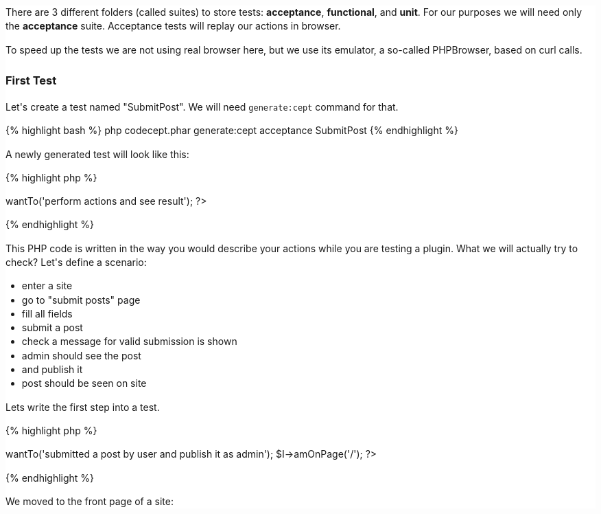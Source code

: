 There are 3 different folders (called suites) to store tests: **acceptance**, **functional**, and **unit**. For our purposes we will need only the **acceptance** suite. Acceptance tests will replay our actions in browser. 

To speed up the tests we are not using real browser here, but we use its emulator, a so-called PHPBrowser, based on curl calls.

### First Test

Let's create a test named "SubmitPost". We will need `generate:cept` command for that. 

{% highlight bash %}
php codecept.phar generate:cept acceptance SubmitPost
{% endhighlight %}

A newly generated test will look like this:

{% highlight php %} 
<?php
$I = new WebGuy($scenario);
$I->wantTo('perform actions and see result');

?>
{% endhighlight %}

This PHP code is written in the way you would describe your actions while you are testing a plugin. What we will actually try to check? Let's define a scenario:

* enter a site
* go to "submit posts" page
* fill all fields 
* submit a post
* check a message for valid submission is shown
* admin should see the post
* and publish it
* post should be seen on site

Lets write the first step into a test. 

{% highlight php %} 
<?php
$I = new WebGuy($scenario);
$I->wantTo('submitted a post by user and publish it as admin');
$I->amOnPage('/');

?>
{% endhighlight %}

We moved to the front page of a site:
